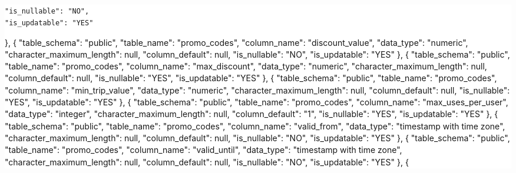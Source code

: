     "is_nullable": "NO",
    "is_updatable": "YES"
  },
  {
    "table_schema": "public",
    "table_name": "promo_codes",
    "column_name": "discount_value",
    "data_type": "numeric",
    "character_maximum_length": null,
    "column_default": null,
    "is_nullable": "NO",
    "is_updatable": "YES"
  },
  {
    "table_schema": "public",
    "table_name": "promo_codes",
    "column_name": "max_discount",
    "data_type": "numeric",
    "character_maximum_length": null,
    "column_default": null,
    "is_nullable": "YES",
    "is_updatable": "YES"
  },
  {
    "table_schema": "public",
    "table_name": "promo_codes",
    "column_name": "min_trip_value",
    "data_type": "numeric",
    "character_maximum_length": null,
    "column_default": null,
    "is_nullable": "YES",
    "is_updatable": "YES"
  },
  {
    "table_schema": "public",
    "table_name": "promo_codes",
    "column_name": "max_uses_per_user",
    "data_type": "integer",
    "character_maximum_length": null,
    "column_default": "1",
    "is_nullable": "YES",
    "is_updatable": "YES"
  },
  {
    "table_schema": "public",
    "table_name": "promo_codes",
    "column_name": "valid_from",
    "data_type": "timestamp with time zone",
    "character_maximum_length": null,
    "column_default": null,
    "is_nullable": "NO",
    "is_updatable": "YES"
  },
  {
    "table_schema": "public",
    "table_name": "promo_codes",
    "column_name": "valid_until",
    "data_type": "timestamp with time zone",
    "character_maximum_length": null,
    "column_default": null,
    "is_nullable": "NO",
    "is_updatable": "YES"
  },
  {